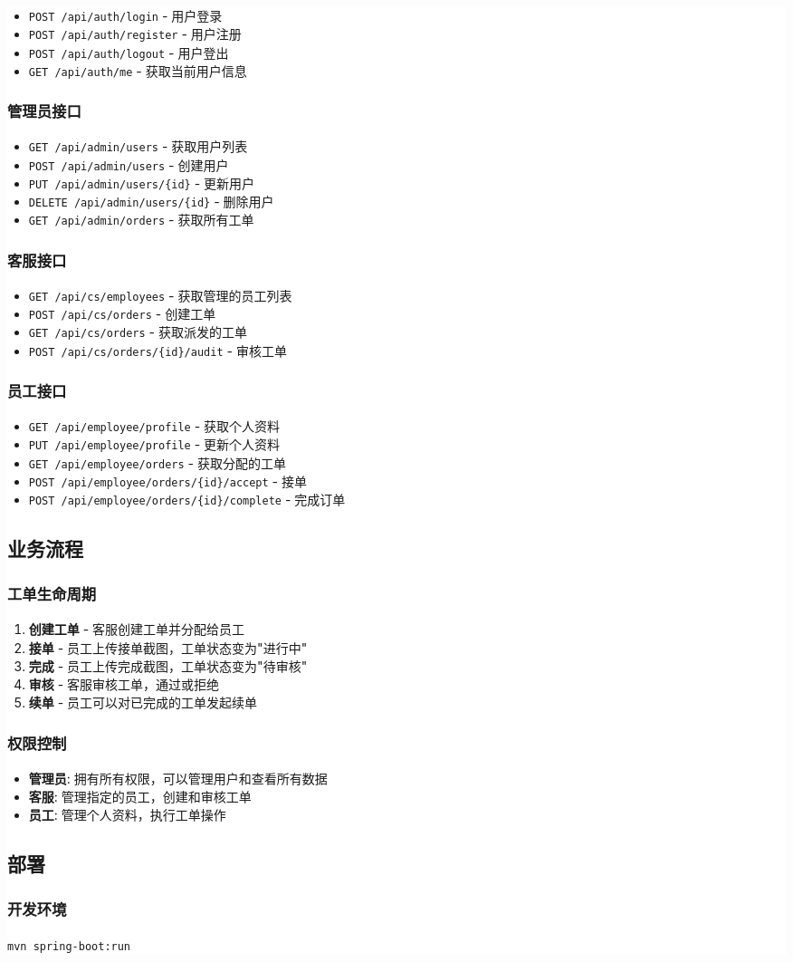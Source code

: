 - `POST /api/auth/login` - 用户登录
- `POST /api/auth/register` - 用户注册
- `POST /api/auth/logout` - 用户登出
- `GET /api/auth/me` - 获取当前用户信息

### 管理员接口

- `GET /api/admin/users` - 获取用户列表
- `POST /api/admin/users` - 创建用户
- `PUT /api/admin/users/{id}` - 更新用户
- `DELETE /api/admin/users/{id}` - 删除用户
- `GET /api/admin/orders` - 获取所有工单

### 客服接口

- `GET /api/cs/employees` - 获取管理的员工列表
- `POST /api/cs/orders` - 创建工单
- `GET /api/cs/orders` - 获取派发的工单
- `POST /api/cs/orders/{id}/audit` - 审核工单

### 员工接口

- `GET /api/employee/profile` - 获取个人资料
- `PUT /api/employee/profile` - 更新个人资料
- `GET /api/employee/orders` - 获取分配的工单
- `POST /api/employee/orders/{id}/accept` - 接单
- `POST /api/employee/orders/{id}/complete` - 完成订单

## 业务流程

### 工单生命周期

1. **创建工单** - 客服创建工单并分配给员工
2. **接单** - 员工上传接单截图，工单状态变为"进行中"
3. **完成** - 员工上传完成截图，工单状态变为"待审核"
4. **审核** - 客服审核工单，通过或拒绝
5. **续单** - 员工可以对已完成的工单发起续单

### 权限控制

- **管理员**: 拥有所有权限，可以管理用户和查看所有数据
- **客服**: 管理指定的员工，创建和审核工单
- **员工**: 管理个人资料，执行工单操作

## 部署

### 开发环境

```bash
mvn spring-boot:run
```

